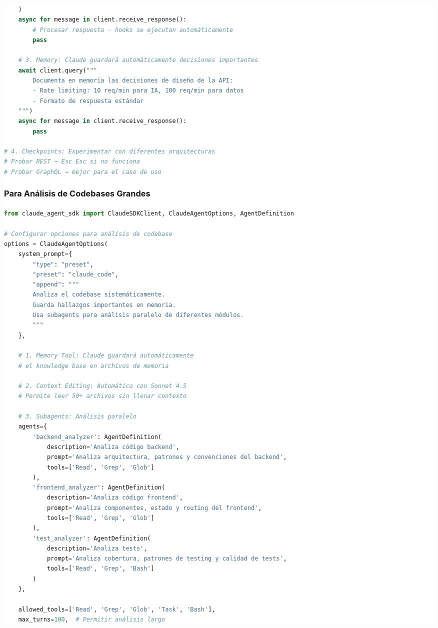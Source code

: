 ```python
    )
    async for message in client.receive_response():
        # Procesar respuesta - hooks se ejecutan automáticamente
        pass

    # 3. Memory: Claude guardará automáticamente decisiones importantes
    await client.query("""
        Documenta en memoria las decisiones de diseño de la API:
        - Rate limiting: 10 req/min para IA, 100 req/min para datos
        - Formato de respuesta estándar
    """)
    async for message in client.receive_response():
        pass

# 4. Checkpoints: Experimentar con diferentes arquitecturas
# Probar REST → Esc Esc si no funciona
# Probar GraphQL → mejor para el caso de uso
```

### **Para Análisis de Codebases Grandes**

```python
from claude_agent_sdk import ClaudeSDKClient, ClaudeAgentOptions, AgentDefinition

# Configurar opciones para análisis de codebase
options = ClaudeAgentOptions(
    system_prompt={
        "type": "preset",
        "preset": "claude_code",
        "append": """
        Analiza el codebase sistemáticamente.
        Guarda hallazgos importantes en memoria.
        Usa subagents para análisis paralelo de diferentes módulos.
        """
    },

    # 1. Memory Tool: Claude guardará automáticamente
    # el knowledge base en archivos de memoria

    # 2. Context Editing: Automático con Sonnet 4.5
    # Permite leer 50+ archivos sin llenar contexto

    # 3. Subagents: Análisis paralelo
    agents={
        'backend_analyzer': AgentDefinition(
            description='Analiza código backend',
            prompt='Analiza arquitectura, patrones y convenciones del backend',
            tools=['Read', 'Grep', 'Glob']
        ),
        'frontend_analyzer': AgentDefinition(
            description='Analiza código frontend',
            prompt='Analiza componentes, estado y routing del frontend',
            tools=['Read', 'Grep', 'Glob']
        ),
        'test_analyzer': AgentDefinition(
            description='Analiza tests',
            prompt='Analiza cobertura, patrones de testing y calidad de tests',
            tools=['Read', 'Grep', 'Bash']
        )
    },

    allowed_tools=['Read', 'Grep', 'Glob', 'Task', 'Bash'],
    max_turns=100,  # Permitir análisis largo
```